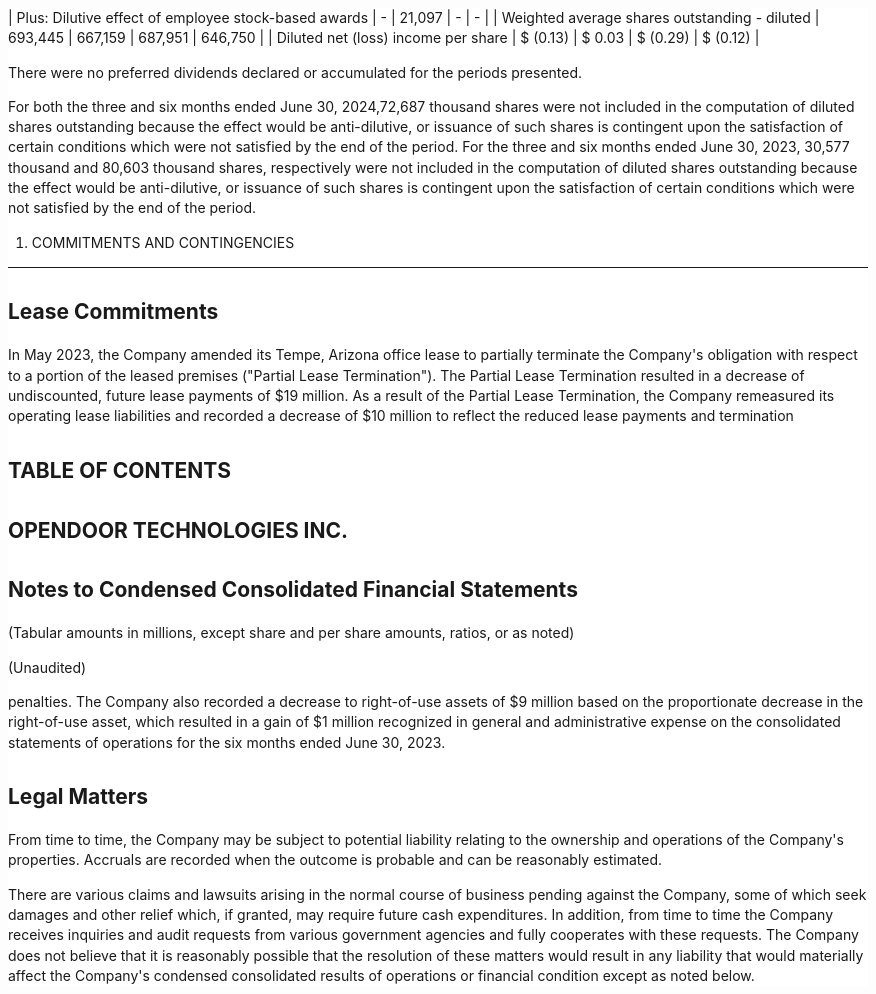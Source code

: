 | Plus: Dilutive effect of employee stock-based awards | - | 21,097 | - | - |
| Weighted average shares outstanding - diluted | 693,445 | 667,159 | 687,951 | 646,750 |
| Diluted net (loss) income per share | $ (0.13) | $ 0.03 | $ (0.29) | $ (0.12) |

There were no preferred dividends declared or accumulated for the periods presented.

For both the three and six months ended June 30, 2024,72,687 thousand shares were not included in the computation of diluted shares outstanding because the effect would be anti-dilutive, or issuance of such shares is contingent upon the satisfaction of certain conditions which were not satisfied by the end of the period. For the three and six months ended June 30, 2023, 30,577 thousand and 80,603 thousand shares, respectively were not included in the computation of diluted shares outstanding because the effect would be anti-dilutive, or issuance of such shares is contingent upon the satisfaction of certain conditions which were not satisfied by the end of the period.

1. COMMITMENTS AND CONTINGENCIES

---

Lease Commitments
-----------------

In May 2023, the Company amended its Tempe, Arizona office lease to partially terminate the Company's obligation with respect to a portion of the leased premises ("Partial Lease Termination"). The Partial Lease Termination resulted in a decrease of undiscounted, future lease payments of $19 million. As a result of the Partial Lease Termination, the Company remeasured its operating lease liabilities and recorded a decrease of $10 million to reflect the reduced lease payments and termination

TABLE OF CONTENTS
-----------------

OPENDOOR TECHNOLOGIES INC.
--------------------------

Notes to Condensed Consolidated Financial Statements
----------------------------------------------------

(Tabular amounts in millions, except share and per share amounts, ratios, or as noted)

(Unaudited)

penalties. The Company also recorded a decrease to right-of-use assets of $9 million based on the proportionate decrease in the right-of-use asset, which resulted in a gain of $1 million recognized in general and administrative expense on the consolidated statements of operations for the six months ended June 30, 2023.

Legal Matters
-------------

From time to time, the Company may be subject to potential liability relating to the ownership and operations of the Company's properties. Accruals are recorded when the outcome is probable and can be reasonably estimated.

There are various claims and lawsuits arising in the normal course of business pending against the Company, some of which seek damages and other relief which, if granted, may require future cash expenditures. In addition, from time to time the Company receives inquiries and audit requests from various government agencies and fully cooperates with these requests. The Company does not believe that it is reasonably possible that the resolution of these matters would result in any liability that would materially affect the Company's condensed consolidated results of operations or financial condition except as noted below.
